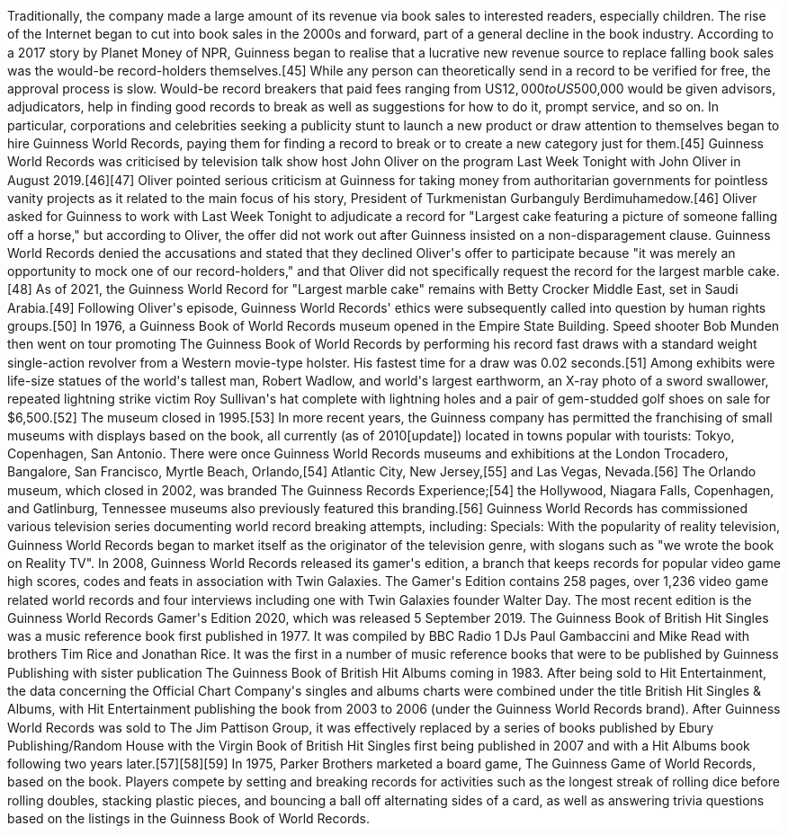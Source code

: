 Traditionally, the company made a large amount of its revenue via book sales to interested readers, especially children. The rise of the Internet began to cut into book sales in the 2000s and forward, part of a general decline in the book industry. According to a 2017 story by Planet Money of NPR, Guinness began to realise that a lucrative new revenue source to replace falling book sales was the would-be record-holders themselves.[45] While any person can theoretically send in a record to be verified for free, the approval process is slow. Would-be record breakers that paid fees ranging from US$12,000 to US$500,000 would be given advisors, adjudicators, help in finding good records to break as well as suggestions for how to do it, prompt service, and so on. In particular, corporations and celebrities seeking a publicity stunt to launch a new product or draw attention to themselves began to hire Guinness World Records, paying them for finding a record to break or to create a new category just for them.[45]
Guinness World Records was criticised by television talk show host John Oliver on the program Last Week Tonight with John Oliver in August 2019.[46][47] Oliver pointed serious criticism at Guinness for taking money from authoritarian governments for pointless vanity projects as it related to the main focus of his story, President of Turkmenistan Gurbanguly Berdimuhamedow.[46] Oliver asked for Guinness to work with Last Week Tonight to adjudicate a record for "Largest cake featuring a picture of someone falling off a horse," but according to Oliver, the offer did not work out after Guinness insisted on a non-disparagement clause. Guinness World Records denied the accusations and stated that they declined Oliver's offer to participate because "it was merely an opportunity to mock one of our record-holders," and that Oliver did not specifically request the record for the largest marble cake.[48] As of 2021, the Guinness World Record for "Largest marble cake" remains with Betty Crocker Middle East, set in Saudi Arabia.[49] Following Oliver's episode, Guinness World Records' ethics were subsequently called into question by human rights groups.[50]
In 1976, a Guinness Book of World Records museum opened in the Empire State Building. Speed shooter Bob Munden then went on tour promoting The Guinness Book of World Records by performing his record fast draws with a standard weight single-action revolver from a Western movie-type holster. His fastest time for a draw was 0.02 seconds.[51] Among exhibits were life-size statues of the world's tallest man, Robert Wadlow, and world's largest earthworm, an X-ray photo of a sword swallower, repeated lightning strike victim Roy Sullivan's hat complete with lightning holes and a pair of gem-studded golf shoes on sale for $6,500.[52] The museum closed in 1995.[53]
In more recent years, the Guinness company has permitted the franchising of small museums with displays based on the book, all currently (as of 2010[update]) located in towns popular with tourists: Tokyo, Copenhagen, San Antonio.
There were once Guinness World Records museums and exhibitions at the London Trocadero, Bangalore, San Francisco, Myrtle Beach, Orlando,[54] Atlantic City, New Jersey,[55] and Las Vegas, Nevada.[56] The Orlando museum, which closed in 2002, was branded The Guinness Records Experience;[54] the Hollywood, Niagara Falls, Copenhagen, and Gatlinburg, Tennessee museums also previously featured this branding.[56]
Guinness World Records has commissioned various television series documenting world record breaking attempts, including:
Specials:
With the popularity of reality television, Guinness World Records began to market itself as the originator of the television genre, with slogans such as "we wrote the book on Reality TV".
In 2008, Guinness World Records released its gamer's edition, a branch that keeps records for popular video game high scores, codes and feats in association with Twin Galaxies. The Gamer's Edition contains 258 pages, over 1,236 video game related world records and four interviews including one with Twin Galaxies founder Walter Day. The most recent edition is the Guinness World Records Gamer's Edition 2020, which was released 5 September 2019.
The Guinness Book of British Hit Singles was a music reference book first published in 1977. It was compiled by BBC Radio 1 DJs Paul Gambaccini and Mike Read with brothers Tim Rice and Jonathan Rice. It was the first in a number of music reference books that were to be published by Guinness Publishing with sister publication The Guinness Book of British Hit Albums coming in 1983. After being sold to Hit Entertainment, the data concerning the Official Chart Company's singles and albums charts were combined under the title British Hit Singles & Albums, with Hit Entertainment publishing the book from 2003 to 2006 (under the Guinness World Records brand). After Guinness World Records was sold to The Jim Pattison Group, it was effectively replaced by a series of books published by Ebury Publishing/Random House with the Virgin Book of British Hit Singles first being published in 2007 and with a Hit Albums book following two years later.[57][58][59]
In 1975, Parker Brothers marketed a board game, The Guinness Game of World Records, based on the book.  Players compete by setting and breaking records for activities such as the longest streak of rolling dice before rolling doubles, stacking plastic pieces, and bouncing a ball off alternating sides of a card, as well as answering trivia questions based on the listings in the Guinness Book of World Records.
